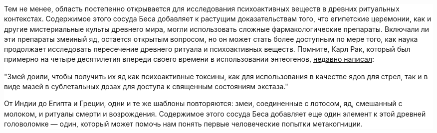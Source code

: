 Тем не менее, область постепенно открывается для исследования психоактивных веществ в древних ритуальных контекстах. Содержимое этого сосуда Беса добавляет к растущим доказательствам того, что египетские церемонии, как и другие мистериальные культы древнего мира, могли использовать сложные фармакологические препараты. Включали ли эти препараты змеиный яд, остается открытым вопросом, но он может стать более доступным по мере того, как наука продолжает исследовать пересечение древнего ритуала и психоактивных веществ. Помните, Карл Рак, который был примерно на четыре десятилетия впереди своего времени в использовании энтеогенов, [недавно написал](https://www.researchgate.net/publication/307909943_The_Myth_of_the_Lernaean_Hydra):

"Змей доили, чтобы получить их яд как психоактивные токсины, как для использования в качестве ядов для стрел, так и в виде мазей в сублетальных дозах для доступа к священным состояниям экстаза."

От Индии до Египта и Греции, одни и те же шаблоны повторяются: змеи, соединенные с лотосом, яд, смешанный с молоком, и ритуалы смерти и возрождения. Содержимое этого сосуда Беса добавляет еще один элемент к этой древней головоломке — один, который может помочь нам понять первые человеческие попытки метакогниции.

[^1]: См. Рисунок 8 в статье "Блуждающий Бес: Эмиссар древней философии и знаний пигмеев в династическом египетском и бронзовом/железном веке" Джудит Манн.